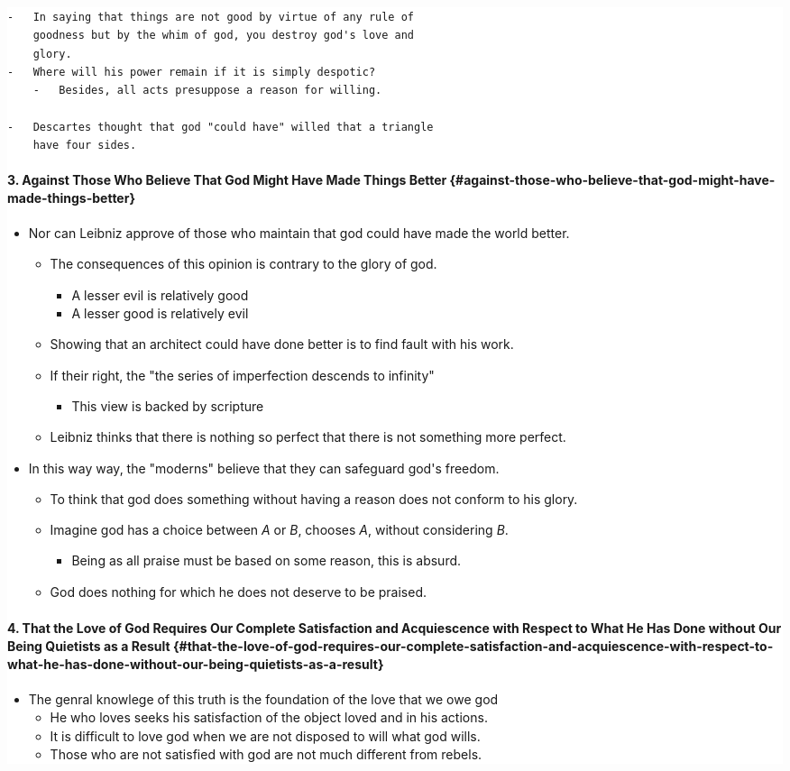     -   In saying that things are not good by virtue of any rule of
        goodness but by the whim of god, you destroy god's love and
        glory.
    -   Where will his power remain if it is simply despotic?
        -   Besides, all acts presuppose a reason for willing.

    -   Descartes thought that god "could have" willed that a triangle
        have four sides.

#### 3. Against Those Who Believe That God Might Have Made Things Better {#against-those-who-believe-that-god-might-have-made-things-better}

-   Nor can Leibniz approve of those who maintain that god could have
    made the world better.
    -   The consequences of this opinion is contrary to the glory of
        god.
        -   A lesser evil is relatively good
        -   A lesser good is relatively evil

    -   Showing that an architect could have done better is to find
        fault with his work.
    -   If their right, the "the series of imperfection descends to
        infinity"
        -   This view is backed by scripture

    -   Leibniz thinks that there is nothing so perfect that there is
        not something more perfect.

-   In this way way, the "moderns" believe that they can safeguard god's
    freedom.
    -   To think that god does something without having a reason does
        not conform to his glory.
    -   Imagine god has a choice between *A* or *B*, chooses *A*,
        without considering *B*.
        -   Being as all praise must be based on some reason, this is
            absurd.

    -   God does nothing for which he does not deserve to be praised.

#### 4. That the Love of God Requires Our Complete Satisfaction and Acquiescence with Respect to What He Has Done without Our Being Quietists as a Result {#that-the-love-of-god-requires-our-complete-satisfaction-and-acquiescence-with-respect-to-what-he-has-done-without-our-being-quietists-as-a-result}

-   The genral knowlege of this truth is the foundation of the love that
    we owe god
    -   He who loves seeks his satisfaction of the object loved and in
        his actions.
    -   It is difficult to love god when we are not disposed to will
        what god wills.
    -   Those who are not satisfied with god are not much different from
        rebels.
